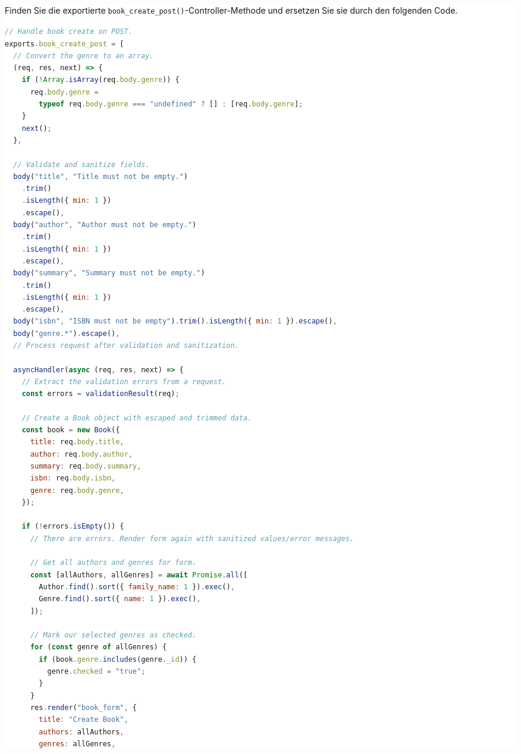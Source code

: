 Finden Sie die exportierte `book_create_post()`-Controller-Methode und ersetzen Sie sie durch den folgenden Code.

```js
// Handle book create on POST.
exports.book_create_post = [
  // Convert the genre to an array.
  (req, res, next) => {
    if (!Array.isArray(req.body.genre)) {
      req.body.genre =
        typeof req.body.genre === "undefined" ? [] : [req.body.genre];
    }
    next();
  },

  // Validate and sanitize fields.
  body("title", "Title must not be empty.")
    .trim()
    .isLength({ min: 1 })
    .escape(),
  body("author", "Author must not be empty.")
    .trim()
    .isLength({ min: 1 })
    .escape(),
  body("summary", "Summary must not be empty.")
    .trim()
    .isLength({ min: 1 })
    .escape(),
  body("isbn", "ISBN must not be empty").trim().isLength({ min: 1 }).escape(),
  body("genre.*").escape(),
  // Process request after validation and sanitization.

  asyncHandler(async (req, res, next) => {
    // Extract the validation errors from a request.
    const errors = validationResult(req);

    // Create a Book object with escaped and trimmed data.
    const book = new Book({
      title: req.body.title,
      author: req.body.author,
      summary: req.body.summary,
      isbn: req.body.isbn,
      genre: req.body.genre,
    });

    if (!errors.isEmpty()) {
      // There are errors. Render form again with sanitized values/error messages.

      // Get all authors and genres for form.
      const [allAuthors, allGenres] = await Promise.all([
        Author.find().sort({ family_name: 1 }).exec(),
        Genre.find().sort({ name: 1 }).exec(),
      ]);

      // Mark our selected genres as checked.
      for (const genre of allGenres) {
        if (book.genre.includes(genre._id)) {
          genre.checked = "true";
        }
      }
      res.render("book_form", {
        title: "Create Book",
        authors: allAuthors,
        genres: allGenres,
```